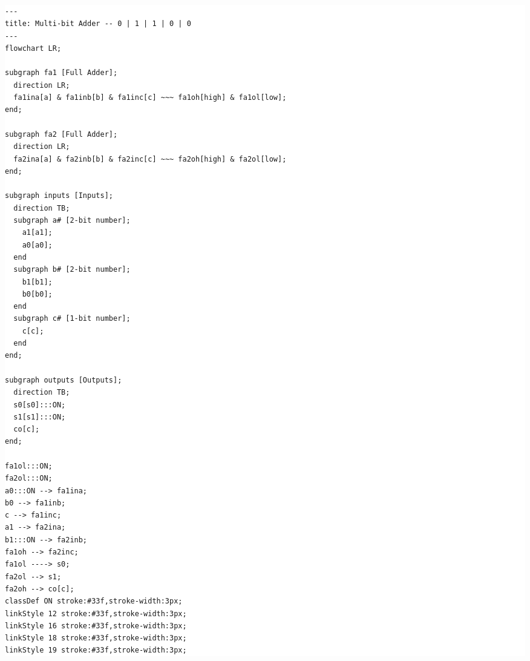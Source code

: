 ```mermaid
---
title: Multi-bit Adder -- 0 | 1 | 1 | 0 | 0
---
flowchart LR;

subgraph fa1 [Full Adder];
  direction LR;
  fa1ina[a] & fa1inb[b] & fa1inc[c] ~~~ fa1oh[high] & fa1ol[low];
end;

subgraph fa2 [Full Adder];
  direction LR;
  fa2ina[a] & fa2inb[b] & fa2inc[c] ~~~ fa2oh[high] & fa2ol[low];
end;

subgraph inputs [Inputs];
  direction TB;
  subgraph a# [2-bit number];
    a1[a1];
    a0[a0];
  end
  subgraph b# [2-bit number];
    b1[b1];
    b0[b0];
  end
  subgraph c# [1-bit number];
    c[c];
  end
end;

subgraph outputs [Outputs];
  direction TB;
  s0[s0]:::ON;
  s1[s1]:::ON;
  co[c];
end;

fa1ol:::ON;
fa2ol:::ON;
a0:::ON --> fa1ina;
b0 --> fa1inb;
c --> fa1inc;
a1 --> fa2ina;
b1:::ON --> fa2inb;
fa1oh --> fa2inc;
fa1ol ----> s0;
fa2ol --> s1;
fa2oh --> co[c];
classDef ON stroke:#33f,stroke-width:3px;
linkStyle 12 stroke:#33f,stroke-width:3px;
linkStyle 16 stroke:#33f,stroke-width:3px;
linkStyle 18 stroke:#33f,stroke-width:3px;
linkStyle 19 stroke:#33f,stroke-width:3px;
```
